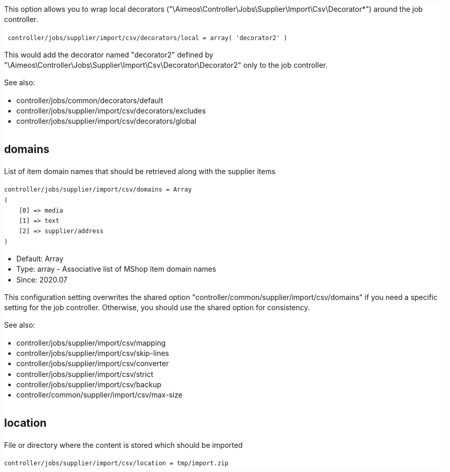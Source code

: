 This option allows you to wrap local decorators
("\Aimeos\Controller\Jobs\Supplier\Import\Csv\Decorator\*") around the job
controller.

```
 controller/jobs/supplier/import/csv/decorators/local = array( 'decorator2' )
```

This would add the decorator named "decorator2" defined by
"\Aimeos\Controller\Jobs\Supplier\Import\Csv\Decorator\Decorator2"
only to the job controller.

See also:

* controller/jobs/common/decorators/default
* controller/jobs/supplier/import/csv/decorators/excludes
* controller/jobs/supplier/import/csv/decorators/global

## domains

List of item domain names that should be retrieved along with the supplier items

```
controller/jobs/supplier/import/csv/domains = Array
(
    [0] => media
    [1] => text
    [2] => supplier/address
)
```

* Default: Array
* Type: array - Associative list of MShop item domain names
* Since: 2020.07

This configuration setting overwrites the shared option
"controller/common/supplier/import/csv/domains" if you need a
specific setting for the job controller. Otherwise, you should
use the shared option for consistency.

See also:

* controller/jobs/supplier/import/csv/mapping
* controller/jobs/supplier/import/csv/skip-lines
* controller/jobs/supplier/import/csv/converter
* controller/jobs/supplier/import/csv/strict
* controller/jobs/supplier/import/csv/backup
* controller/common/supplier/import/csv/max-size

## location

File or directory where the content is stored which should be imported

```
controller/jobs/supplier/import/csv/location = tmp/import.zip
```
